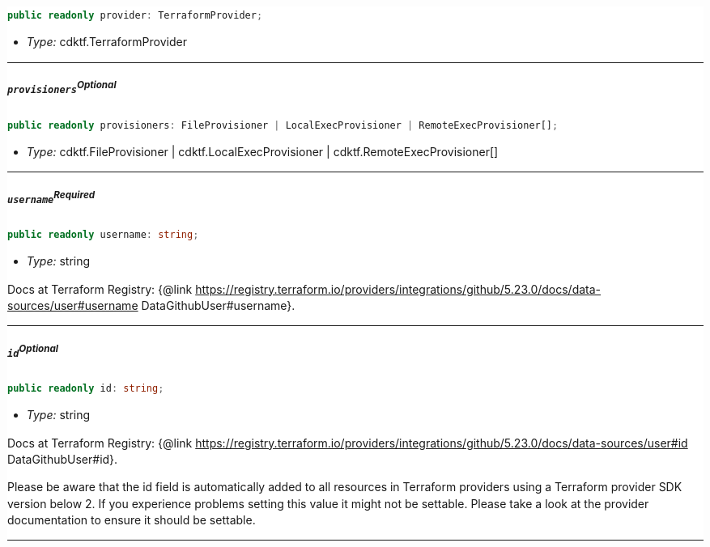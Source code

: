 ```typescript
public readonly provider: TerraformProvider;
```

- *Type:* cdktf.TerraformProvider

---

##### `provisioners`<sup>Optional</sup> <a name="provisioners" id="@cdktf/provider-github.dataGithubUser.DataGithubUserConfig.property.provisioners"></a>

```typescript
public readonly provisioners: FileProvisioner | LocalExecProvisioner | RemoteExecProvisioner[];
```

- *Type:* cdktf.FileProvisioner | cdktf.LocalExecProvisioner | cdktf.RemoteExecProvisioner[]

---

##### `username`<sup>Required</sup> <a name="username" id="@cdktf/provider-github.dataGithubUser.DataGithubUserConfig.property.username"></a>

```typescript
public readonly username: string;
```

- *Type:* string

Docs at Terraform Registry: {@link https://registry.terraform.io/providers/integrations/github/5.23.0/docs/data-sources/user#username DataGithubUser#username}.

---

##### `id`<sup>Optional</sup> <a name="id" id="@cdktf/provider-github.dataGithubUser.DataGithubUserConfig.property.id"></a>

```typescript
public readonly id: string;
```

- *Type:* string

Docs at Terraform Registry: {@link https://registry.terraform.io/providers/integrations/github/5.23.0/docs/data-sources/user#id DataGithubUser#id}.

Please be aware that the id field is automatically added to all resources in Terraform providers using a Terraform provider SDK version below 2.
If you experience problems setting this value it might not be settable. Please take a look at the provider documentation to ensure it should be settable.

---



